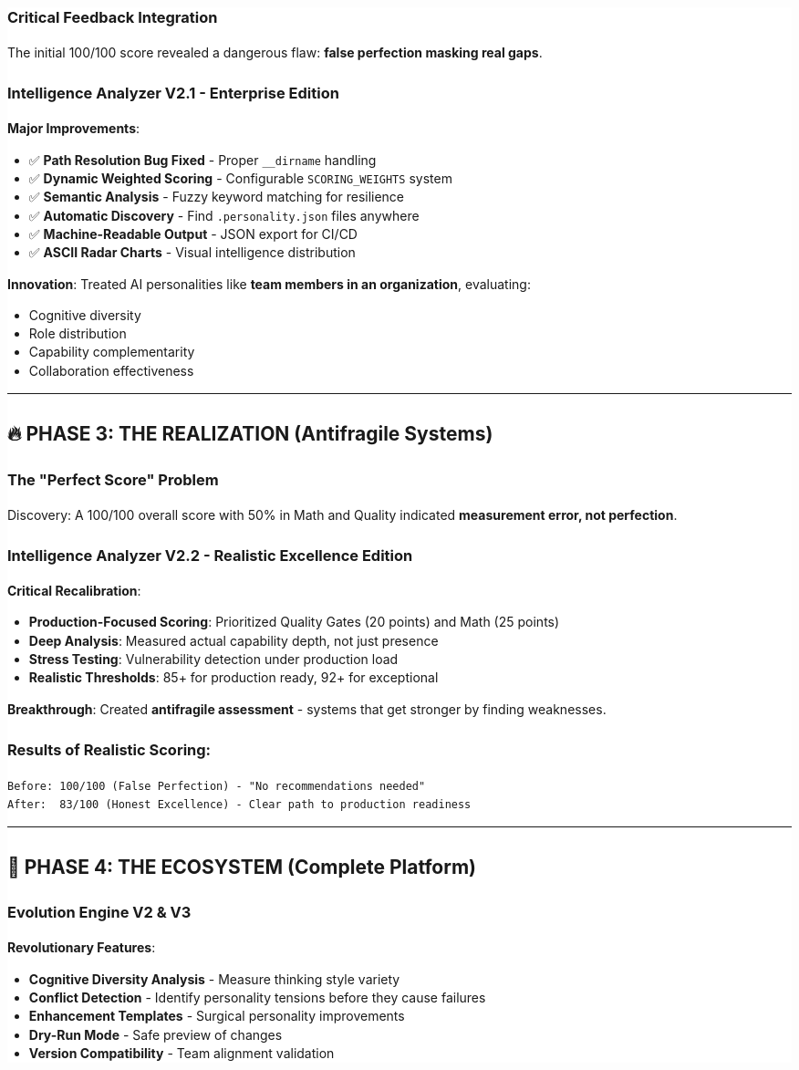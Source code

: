 ### **Critical Feedback Integration**
The initial 100/100 score revealed a dangerous flaw: **false perfection masking real gaps**.

### **Intelligence Analyzer V2.1 - Enterprise Edition**
**Major Improvements**:
- ✅ **Path Resolution Bug Fixed** - Proper `__dirname` handling
- ✅ **Dynamic Weighted Scoring** - Configurable `SCORING_WEIGHTS` system
- ✅ **Semantic Analysis** - Fuzzy keyword matching for resilience
- ✅ **Automatic Discovery** - Find `.personality.json` files anywhere
- ✅ **Machine-Readable Output** - JSON export for CI/CD
- ✅ **ASCII Radar Charts** - Visual intelligence distribution

**Innovation**: Treated AI personalities like **team members in an organization**, evaluating:
- Cognitive diversity
- Role distribution  
- Capability complementarity
- Collaboration effectiveness

---

## 🔥 **PHASE 3: THE REALIZATION (Antifragile Systems)**

### **The "Perfect Score" Problem**
Discovery: A 100/100 overall score with 50% in Math and Quality indicated **measurement error, not perfection**.

### **Intelligence Analyzer V2.2 - Realistic Excellence Edition**
**Critical Recalibration**:
- **Production-Focused Scoring**: Prioritized Quality Gates (20 points) and Math (25 points)
- **Deep Analysis**: Measured actual capability depth, not just presence
- **Stress Testing**: Vulnerability detection under production load
- **Realistic Thresholds**: 85+ for production ready, 92+ for exceptional

**Breakthrough**: Created **antifragile assessment** - systems that get stronger by finding weaknesses.

### **Results of Realistic Scoring**:
```
Before: 100/100 (False Perfection) - "No recommendations needed" 
After:  83/100 (Honest Excellence) - Clear path to production readiness
```

---

## 🧠 **PHASE 4: THE ECOSYSTEM (Complete Platform)**

### **Evolution Engine V2 & V3**
**Revolutionary Features**:
- **Cognitive Diversity Analysis** - Measure thinking style variety
- **Conflict Detection** - Identify personality tensions before they cause failures
- **Enhancement Templates** - Surgical personality improvements
- **Dry-Run Mode** - Safe preview of changes
- **Version Compatibility** - Team alignment validation
